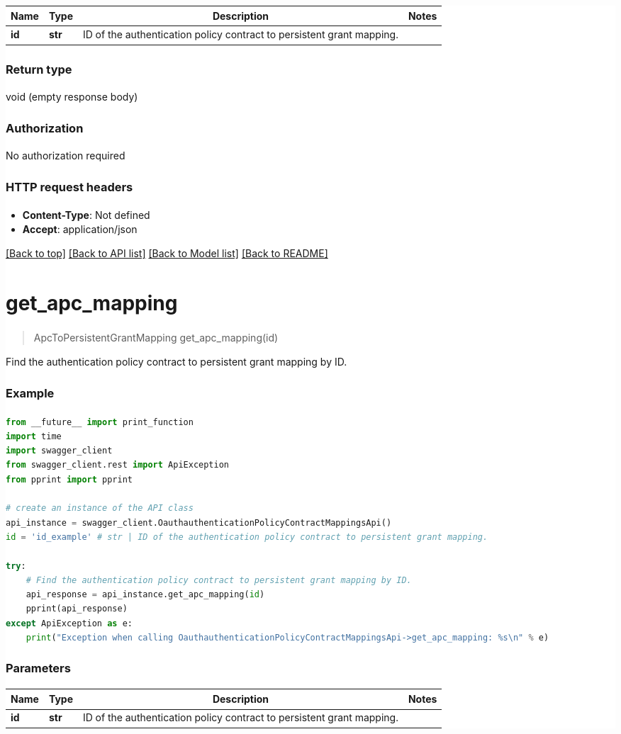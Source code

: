 Name | Type | Description  | Notes
------------- | ------------- | ------------- | -------------
 **id** | **str**| ID of the authentication policy contract to persistent grant mapping. | 

### Return type

void (empty response body)

### Authorization

No authorization required

### HTTP request headers

 - **Content-Type**: Not defined
 - **Accept**: application/json

[[Back to top]](#) [[Back to API list]](../README.md#documentation-for-api-endpoints) [[Back to Model list]](../README.md#documentation-for-models) [[Back to README]](../README.md)

# **get_apc_mapping**
> ApcToPersistentGrantMapping get_apc_mapping(id)

Find the authentication policy contract to persistent grant mapping by ID.



### Example
```python
from __future__ import print_function
import time
import swagger_client
from swagger_client.rest import ApiException
from pprint import pprint

# create an instance of the API class
api_instance = swagger_client.OauthauthenticationPolicyContractMappingsApi()
id = 'id_example' # str | ID of the authentication policy contract to persistent grant mapping.

try:
    # Find the authentication policy contract to persistent grant mapping by ID.
    api_response = api_instance.get_apc_mapping(id)
    pprint(api_response)
except ApiException as e:
    print("Exception when calling OauthauthenticationPolicyContractMappingsApi->get_apc_mapping: %s\n" % e)
```

### Parameters

Name | Type | Description  | Notes
------------- | ------------- | ------------- | -------------
 **id** | **str**| ID of the authentication policy contract to persistent grant mapping. | 

